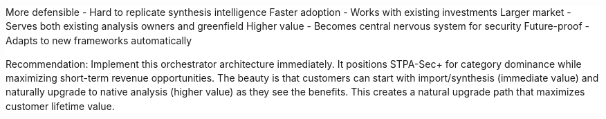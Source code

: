 More defensible - Hard to replicate synthesis intelligence
Faster adoption - Works with existing investments
Larger market - Serves both existing analysis owners and greenfield
Higher value - Becomes central nervous system for security
Future-proof - Adapts to new frameworks automatically

Recommendation: Implement this orchestrator architecture immediately. It positions STPA-Sec+ for category dominance while maximizing short-term revenue opportunities.
The beauty is that customers can start with import/synthesis (immediate value) and naturally upgrade to native analysis (higher value) as they see the benefits. This creates a natural upgrade path that maximizes customer lifetime value.
